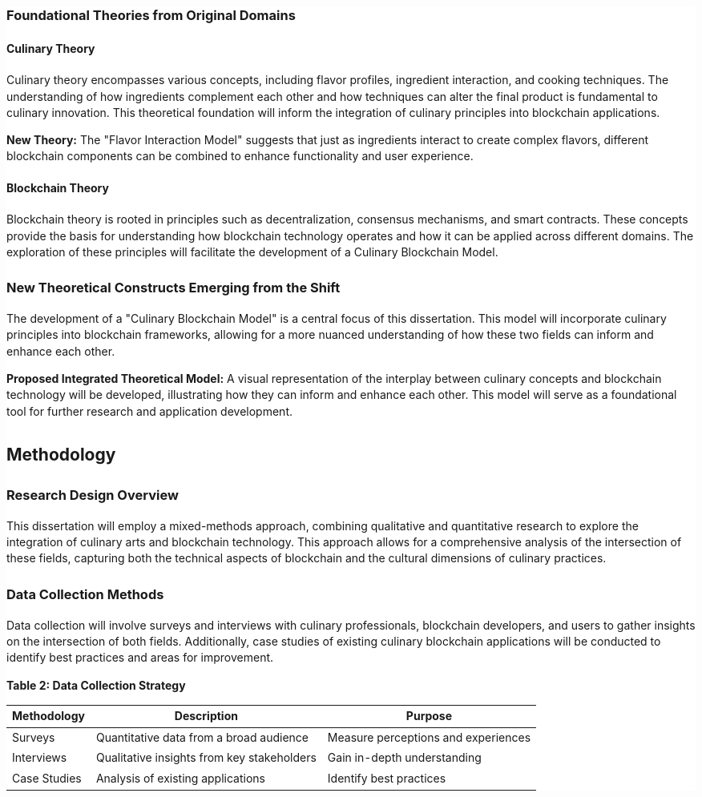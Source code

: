 ### Foundational Theories from Original Domains

#### Culinary Theory

Culinary theory encompasses various concepts, including flavor profiles, ingredient interaction, and cooking techniques. The understanding of how ingredients complement each other and how techniques can alter the final product is fundamental to culinary innovation. This theoretical foundation will inform the integration of culinary principles into blockchain applications.

**New Theory:** The "Flavor Interaction Model" suggests that just as ingredients interact to create complex flavors, different blockchain components can be combined to enhance functionality and user experience.

#### Blockchain Theory

Blockchain theory is rooted in principles such as decentralization, consensus mechanisms, and smart contracts. These concepts provide the basis for understanding how blockchain technology operates and how it can be applied across different domains. The exploration of these principles will facilitate the development of a Culinary Blockchain Model.

### New Theoretical Constructs Emerging from the Shift

The development of a "Culinary Blockchain Model" is a central focus of this dissertation. This model will incorporate culinary principles into blockchain frameworks, allowing for a more nuanced understanding of how these two fields can inform and enhance each other.

**Proposed Integrated Theoretical Model:** A visual representation of the interplay between culinary concepts and blockchain technology will be developed, illustrating how they can inform and enhance each other. This model will serve as a foundational tool for further research and application development.

## Methodology

### Research Design Overview

This dissertation will employ a mixed-methods approach, combining qualitative and quantitative research to explore the integration of culinary arts and blockchain technology. This approach allows for a comprehensive analysis of the intersection of these fields, capturing both the technical aspects of blockchain and the cultural dimensions of culinary practices.

### Data Collection Methods

Data collection will involve surveys and interviews with culinary professionals, blockchain developers, and users to gather insights on the intersection of both fields. Additionally, case studies of existing culinary blockchain applications will be conducted to identify best practices and areas for improvement.

**Table 2: Data Collection Strategy**

| Methodology         | Description                                         | Purpose                          |
|---------------------|-----------------------------------------------------|----------------------------------|
| Surveys              | Quantitative data from a broad audience            | Measure perceptions and experiences |
| Interviews           | Qualitative insights from key stakeholders          | Gain in-depth understanding      |
| Case Studies        | Analysis of existing applications                   | Identify best practices          |
